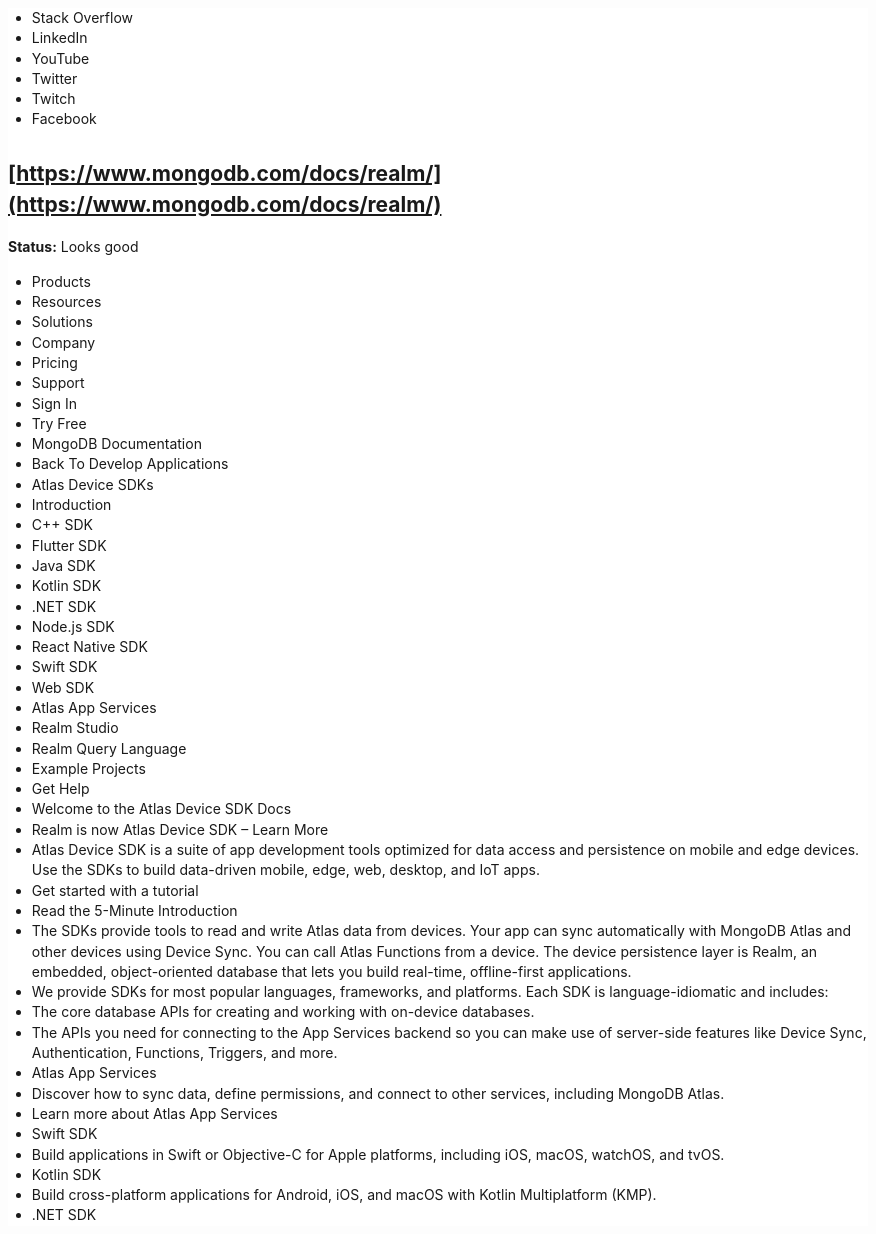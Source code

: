 - Stack Overflow
- LinkedIn
- YouTube
- Twitter
- Twitch
- Facebook

## [https://www.mongodb.com/docs/realm/](https://www.mongodb.com/docs/realm/)
**Status:** Looks good

- Products
- Resources
- Solutions
- Company
- Pricing
- Support
- Sign In
- Try Free
- MongoDB Documentation
- Back To Develop Applications
- Atlas Device SDKs
- Introduction
- C++ SDK
- Flutter SDK
- Java SDK
- Kotlin SDK
- .NET SDK
- Node.js SDK
- React Native SDK
- Swift SDK
- Web SDK
- Atlas App Services
- Realm Studio
- Realm Query Language
- Example Projects
- Get Help
- Welcome to the Atlas Device SDK Docs
- Realm is now Atlas Device SDK – Learn More
- Atlas Device SDK is a suite of app development tools optimized for data access and persistence on mobile and edge devices. Use the SDKs to build data-driven mobile, edge, web, desktop, and IoT apps.
- Get started with a tutorial
- Read the 5-Minute Introduction
- The SDKs provide tools to read and write Atlas data from devices. Your app can sync automatically with MongoDB Atlas and other devices using Device Sync. You can call Atlas Functions from a device. The device persistence layer is Realm, an embedded, object-oriented database that lets you build real-time, offline-first applications.
- We provide SDKs for most popular languages, frameworks, and platforms. Each SDK is language-idiomatic and includes:
- The core database APIs for creating and working with on-device databases.
- The APIs you need for connecting to the App Services backend so you can make use of server-side features like Device Sync, Authentication, Functions, Triggers, and more.
- Atlas App Services
- Discover how to sync data, define permissions, and connect to other services, including MongoDB Atlas.
- Learn more about Atlas App Services
- Swift SDK
- Build applications in Swift or Objective-C for Apple platforms, including iOS, macOS, watchOS, and tvOS.
- Kotlin SDK
- Build cross-platform applications for Android, iOS, and macOS with Kotlin Multiplatform (KMP).
- .NET SDK